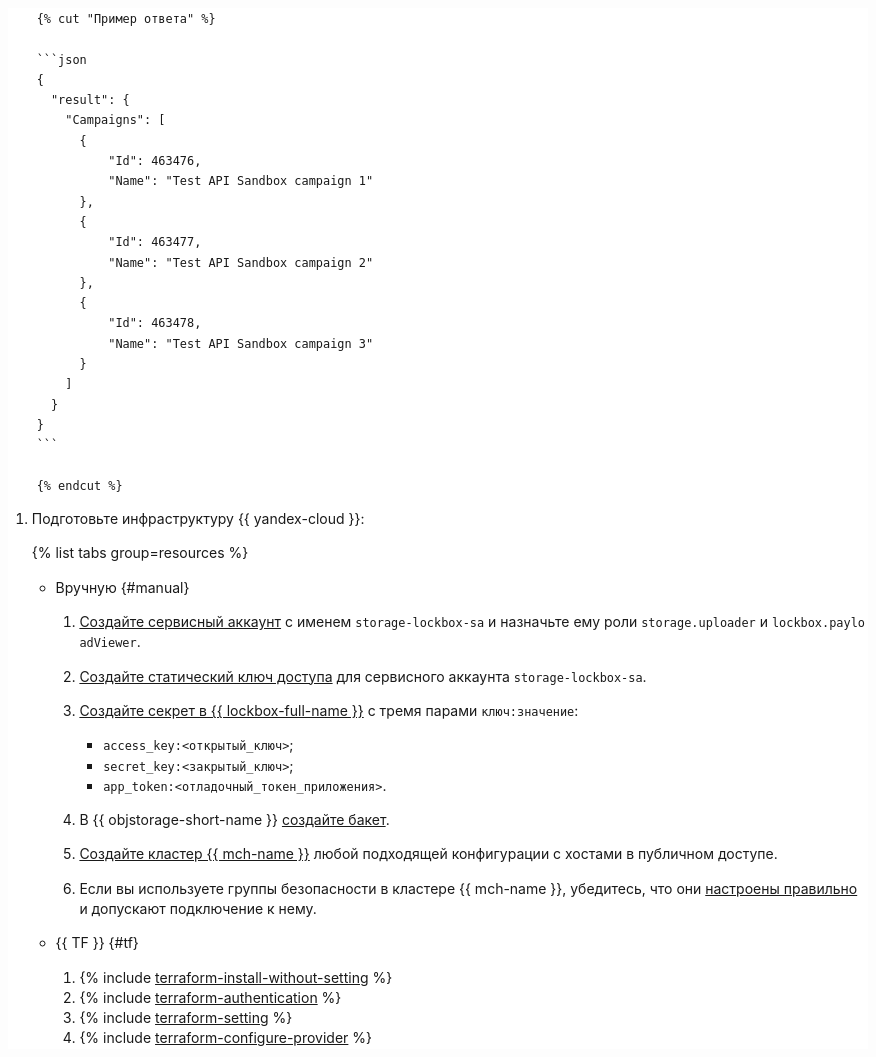         {% cut "Пример ответа" %}

        ```json
        {
          "result": {
            "Campaigns": [
              {
                  "Id": 463476,
                  "Name": "Test API Sandbox campaign 1"
              },
              {
                  "Id": 463477,
                  "Name": "Test API Sandbox campaign 2"
              },
              {
                  "Id": 463478,
                  "Name": "Test API Sandbox campaign 3"
              }
            ]
          }
        }
        ```

        {% endcut %}

1. Подготовьте инфраструктуру {{ yandex-cloud }}:

    {% list tabs group=resources %}

    - Вручную {#manual}

        1. [Создайте сервисный аккаунт](../../iam/operations/sa/create.md) с именем `storage-lockbox-sa` и назначьте ему роли `storage.uploader` и `lockbox.payloadViewer`.
        1. [Создайте статический ключ доступа](../../iam/operations/sa/create-access-key.md) для сервисного аккаунта `storage-lockbox-sa`.
        1. [Создайте секрет в {{ lockbox-full-name }}](../../lockbox/operations/secret-create.md) с тремя парами `ключ:значение`:

            * `access_key:<открытый_ключ>`;
            * `secret_key:<закрытый_ключ>`;
            * `app_token:<отладочный_токен_приложения>`.

        1. В {{ objstorage-short-name }} [создайте бакет](../../storage/operations/buckets/create.md).
        1. [Создайте кластер {{ mch-name }}](../../managed-clickhouse/operations/cluster-create.md) любой подходящей конфигурации с хостами в публичном доступе.
        1. Если вы используете группы безопасности в кластере {{ mch-name }}, убедитесь, что они [настроены правильно](../../managed-clickhouse/operations/connect.md#configuring-security-groups) и допускают подключение к нему.

    - {{ TF }} {#tf}

        1. {% include [terraform-install-without-setting](../../_includes/mdb/terraform/install-without-setting.md) %}
        1. {% include [terraform-authentication](../../_includes/mdb/terraform/authentication.md) %}
        1. {% include [terraform-setting](../../_includes/mdb/terraform/setting.md) %}
        1. {% include [terraform-configure-provider](../../_includes/mdb/terraform/configure-provider.md) %}
